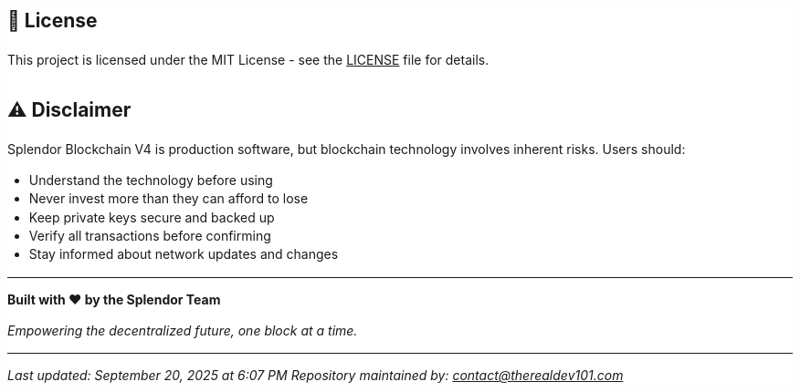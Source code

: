 ## 📄 License

This project is licensed under the MIT License - see the [LICENSE](LICENSE) file for details.

## ⚠️ Disclaimer

Splendor Blockchain V4 is production software, but blockchain technology involves inherent risks. Users should:
- Understand the technology before using
- Never invest more than they can afford to lose
- Keep private keys secure and backed up
- Verify all transactions before confirming
- Stay informed about network updates and changes

---

**Built with ❤️ by the Splendor Team**

*Empowering the decentralized future, one block at a time.*

---
*Last updated: September 20, 2025 at 6:07 PM*
*Repository maintained by: contact@therealdev101.com*
